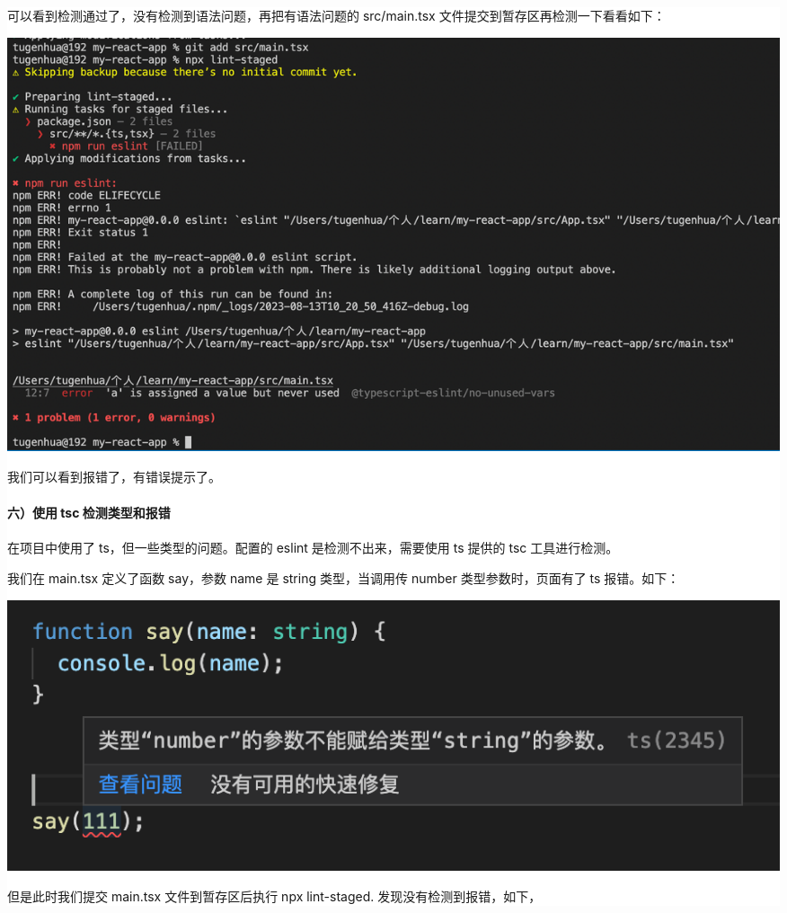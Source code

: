 可以看到检测通过了，没有检测到语法问题，再把有语法问题的 src/main.tsx 文件提交到暂存区再检测一下看看如下：

<img src="https://raw.githubusercontent.com/kongzhi0707/front-end-learn/master/rules/images/11.png" /> <br />

我们可以看到报错了，有错误提示了。

#### 六）使用 tsc 检测类型和报错

在项目中使用了 ts，但一些类型的问题。配置的 eslint 是检测不出来，需要使用 ts 提供的 tsc 工具进行检测。

我们在 main.tsx 定义了函数 say，参数 name 是 string 类型，当调用传 number 类型参数时，页面有了 ts 报错。如下：

<img src="https://raw.githubusercontent.com/kongzhi0707/front-end-learn/master/rules/images/12.png" /> <br />

但是此时我们提交 main.tsx 文件到暂存区后执行 npx lint-staged. 发现没有检测到报错，如下，

